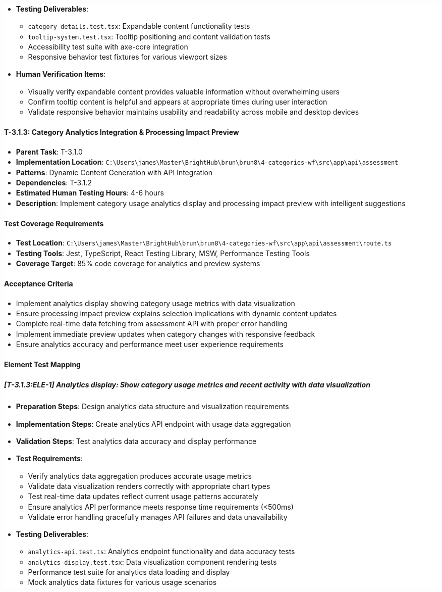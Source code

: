 - **Testing Deliverables**:
  - `category-details.test.tsx`: Expandable content functionality tests
  - `tooltip-system.test.tsx`: Tooltip positioning and content validation tests
  - Accessibility test suite with axe-core integration
  - Responsive behavior test fixtures for various viewport sizes

- **Human Verification Items**:
  - Visually verify expandable content provides valuable information without overwhelming users
  - Confirm tooltip content is helpful and appears at appropriate times during user interaction
  - Validate responsive behavior maintains usability and readability across mobile and desktop devices

#### T-3.1.3: Category Analytics Integration & Processing Impact Preview

- **Parent Task**: T-3.1.0
- **Implementation Location**: `C:\Users\james\Master\BrightHub\brun\brun8\4-categories-wf\src\app\api\assessment`
- **Patterns**: Dynamic Content Generation with API Integration
- **Dependencies**: T-3.1.2
- **Estimated Human Testing Hours**: 4-6 hours
- **Description**: Implement category usage analytics display and processing impact preview with intelligent suggestions

#### Test Coverage Requirements
- **Test Location**: `C:\Users\james\Master\BrightHub\brun\brun8\4-categories-wf\src\app\api\assessment\route.ts`
- **Testing Tools**: Jest, TypeScript, React Testing Library, MSW, Performance Testing Tools
- **Coverage Target**: 85% code coverage for analytics and preview systems

#### Acceptance Criteria
- Implement analytics display showing category usage metrics with data visualization
- Ensure processing impact preview explains selection implications with dynamic content updates
- Complete real-time data fetching from assessment API with proper error handling
- Implement immediate preview updates when category changes with responsive feedback
- Ensure analytics accuracy and performance meet user experience requirements

#### Element Test Mapping

##### [T-3.1.3:ELE-1] Analytics display: Show category usage metrics and recent activity with data visualization
- **Preparation Steps**: Design analytics data structure and visualization requirements
- **Implementation Steps**: Create analytics API endpoint with usage data aggregation
- **Validation Steps**: Test analytics data accuracy and display performance
- **Test Requirements**:
  - Verify analytics data aggregation produces accurate usage metrics
  - Validate data visualization renders correctly with appropriate chart types
  - Test real-time data updates reflect current usage patterns accurately
  - Ensure analytics API performance meets response time requirements (<500ms)
  - Validate error handling gracefully manages API failures and data unavailability

- **Testing Deliverables**:
  - `analytics-api.test.ts`: Analytics endpoint functionality and data accuracy tests
  - `analytics-display.test.tsx`: Data visualization component rendering tests
  - Performance test suite for analytics data loading and display
  - Mock analytics data fixtures for various usage scenarios
